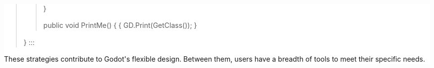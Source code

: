 > > }
> >
> > public void PrintMe() { { GD.Print(GetClass()); }
>
> }
> :::

These strategies contribute to Godot\'s flexible design. Between them,
users have a breadth of tools to meet their specific needs.
